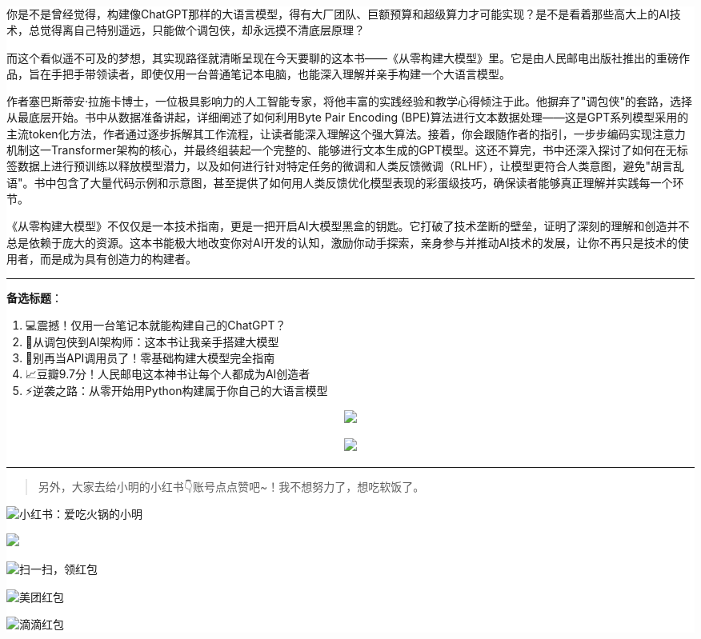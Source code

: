 你是不是曾经觉得，构建像ChatGPT那样的大语言模型，得有大厂团队、巨额预算和超级算力才可能实现？是不是看着那些高大上的AI技术，总觉得离自己特别遥远，只能做个调包侠，却永远摸不清底层原理？

而这个看似遥不可及的梦想，其实现路径就清晰呈现在今天要聊的这本书——《从零构建大模型》里。它是由人民邮电出版社推出的重磅作品，旨在手把手带领读者，即使仅用一台普通笔记本电脑，也能深入理解并亲手构建一个大语言模型。

作者塞巴斯蒂安·拉施卡博士，一位极具影响力的人工智能专家，将他丰富的实践经验和教学心得倾注于此。他摒弃了"调包侠"的套路，选择从最底层开始。书中从数据准备讲起，详细阐述了如何利用Byte Pair Encoding (BPE)算法进行文本数据处理——这是GPT系列模型采用的主流token化方法，作者通过逐步拆解其工作流程，让读者能深入理解这个强大算法。接着，你会跟随作者的指引，一步步编码实现注意力机制这一Transformer架构的核心，并最终组装起一个完整的、能够进行文本生成的GPT模型。这还不算完，书中还深入探讨了如何在无标签数据上进行预训练以释放模型潜力，以及如何进行针对特定任务的微调和人类反馈微调（RLHF），让模型更符合人类意图，避免"胡言乱语"。书中包含了大量代码示例和示意图，甚至提供了如何用人类反馈优化模型表现的彩蛋级技巧，确保读者能够真正理解并实践每一个环节。

《从零构建大模型》不仅仅是一本技术指南，更是一把开启AI大模型黑盒的钥匙。它打破了技术垄断的壁垒，证明了深刻的理解和创造并不总是依赖于庞大的资源。这本书能极大地改变你对AI开发的认知，激励你动手探索，亲身参与并推动AI技术的发展，让你不再只是技术的使用者，而是成为具有创造力的构建者。

---
**备选标题**：
1. 💻震撼！仅用一台笔记本就能构建自己的ChatGPT？
2. 🌟从调包侠到AI架构师：这本书让我亲手搭建大模型
3. 🚫别再当API调用员了！零基础构建大模型完全指南
4. 📈豆瓣9.7分！人民邮电这本神书让每个人都成为AI创造者
5. ⚡️逆袭之路：从零开始用Python构建属于你自己的大语言模型



<p align="center" id='30讲自动化办公-banner'>
    <a target="_blank" href='https://www.python-office.com/video/video.html'>
    <img src="https://website-python-1300615378.cos.ap-nanjing.myqcloud.com/%E5%BC%95%E5%AF%BC%E8%B6%85%E9%93%BE%E6%8E%A5%2Fauto-work.jpg" width="100%"/>
    </a>   
</p>

<p align="center" id='15讲入门-banner'>
    <a target="_blank" href='http://www.python-office.com/course-002/15-Python/15-Python.html'>
    <img src="https://website-python-1300615378.cos.ap-nanjing.myqcloud.com/course/15%E8%AE%B2%E5%85%A5%E9%97%A8-%E6%A8%AA.jpg" width="100%"/>
    </a>   
</p>


---

> 另外，大家去给小明的小红书👇账号点点赞吧~！我不想努力了，想吃软饭了。

![小红书：爱吃火锅的小明](https://raw.gitcode.com/user-images/assets/5027920/24fb7a85-b1f1-43ab-a208-7ebf008933b2/image.png 'image.png')


![](https://cos.python-office.com/ads/gzh/sub-py.jpg)

![扫一扫，领红包](https://raw.gitcode.com/user-images/assets/5027920/84b09492-5f26-4c39-8e30-f056839d1993/6152d8017a3595256e51cbd9e08e148b.png '6152d8017a3595256e51cbd9e08e148b.png')
  

![美团红包](https://raw.gitcode.com/user-images/assets/5027920/6aa9a60e-bb4a-423c-a75d-cbd6ecf6f370/4dbea2fec93c415c75311666f19a1022.jpg '4dbea2fec93c415c75311666f19a1022.jpg')

![滴滴红包](https://raw.gitcode.com/user-images/assets/5027920/d79c7834-a008-4512-a8ca-88a0b5a990a5/c14141a45d3b671ae94a11bd0556d1dc.jpg 'c14141a45d3b671ae94a11bd0556d1dc.jpg')

